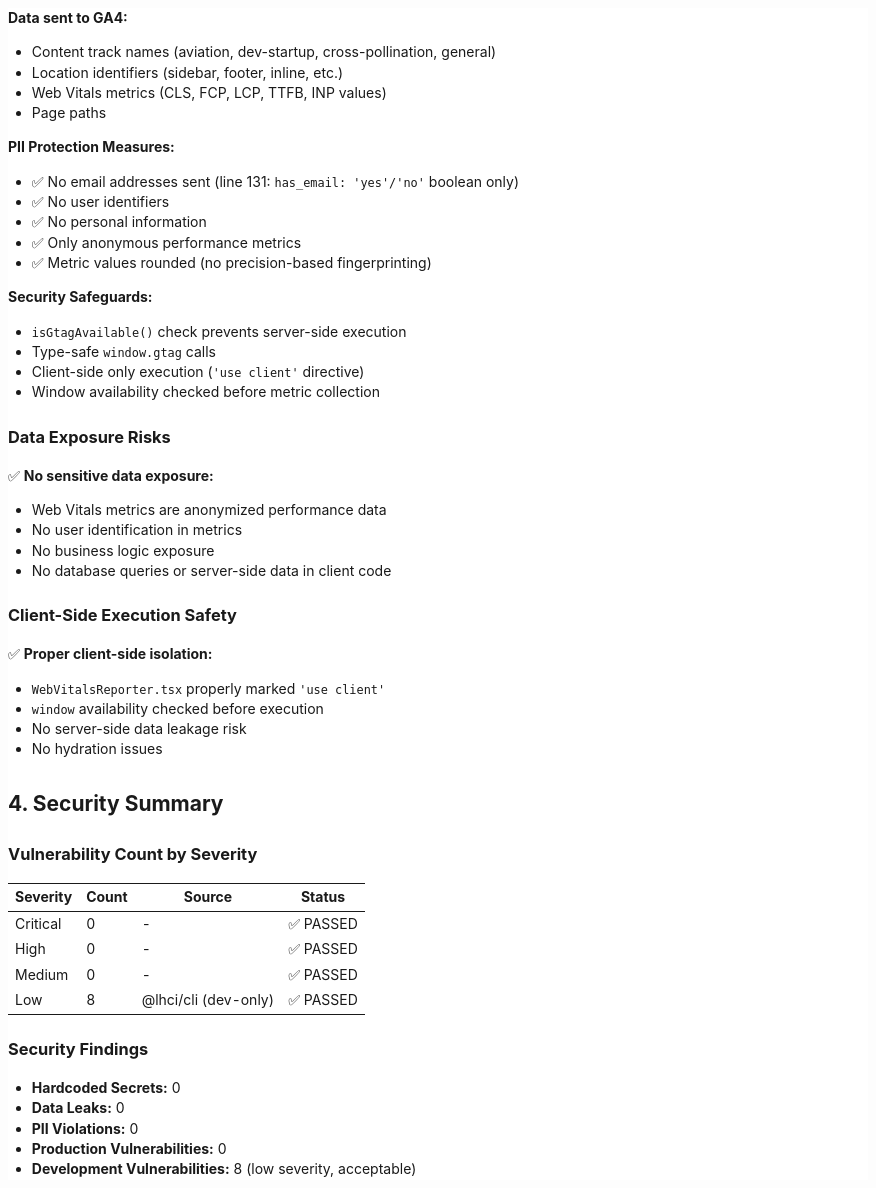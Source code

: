 **Data sent to GA4:**
- Content track names (aviation, dev-startup, cross-pollination, general)
- Location identifiers (sidebar, footer, inline, etc.)
- Web Vitals metrics (CLS, FCP, LCP, TTFB, INP values)
- Page paths

**PII Protection Measures:**
- ✅ No email addresses sent (line 131: `has_email: 'yes'/'no'` boolean only)
- ✅ No user identifiers
- ✅ No personal information
- ✅ Only anonymous performance metrics
- ✅ Metric values rounded (no precision-based fingerprinting)

**Security Safeguards:**
- `isGtagAvailable()` check prevents server-side execution
- Type-safe `window.gtag` calls
- Client-side only execution (`'use client'` directive)
- Window availability checked before metric collection

### Data Exposure Risks

✅ **No sensitive data exposure:**
- Web Vitals metrics are anonymized performance data
- No user identification in metrics
- No business logic exposure
- No database queries or server-side data in client code

### Client-Side Execution Safety

✅ **Proper client-side isolation:**
- `WebVitalsReporter.tsx` properly marked `'use client'`
- `window` availability checked before execution
- No server-side data leakage risk
- No hydration issues

## 4. Security Summary

### Vulnerability Count by Severity

| Severity | Count | Source | Status |
|----------|-------|--------|--------|
| Critical | 0 | - | ✅ PASSED |
| High | 0 | - | ✅ PASSED |
| Medium | 0 | - | ✅ PASSED |
| Low | 8 | @lhci/cli (dev-only) | ✅ PASSED |

### Security Findings

- **Hardcoded Secrets:** 0
- **Data Leaks:** 0
- **PII Violations:** 0
- **Production Vulnerabilities:** 0
- **Development Vulnerabilities:** 8 (low severity, acceptable)

